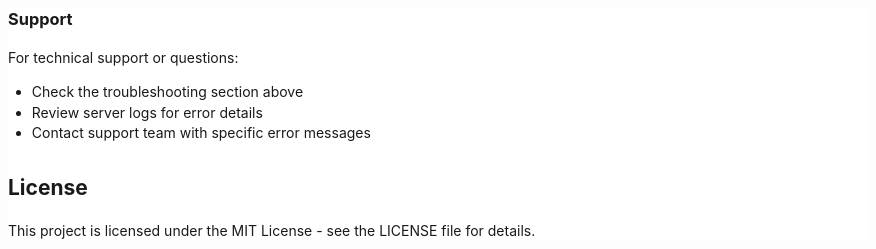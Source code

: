 ### Support
For technical support or questions:
- Check the troubleshooting section above
- Review server logs for error details
- Contact support team with specific error messages

## License

This project is licensed under the MIT License - see the LICENSE file for details.